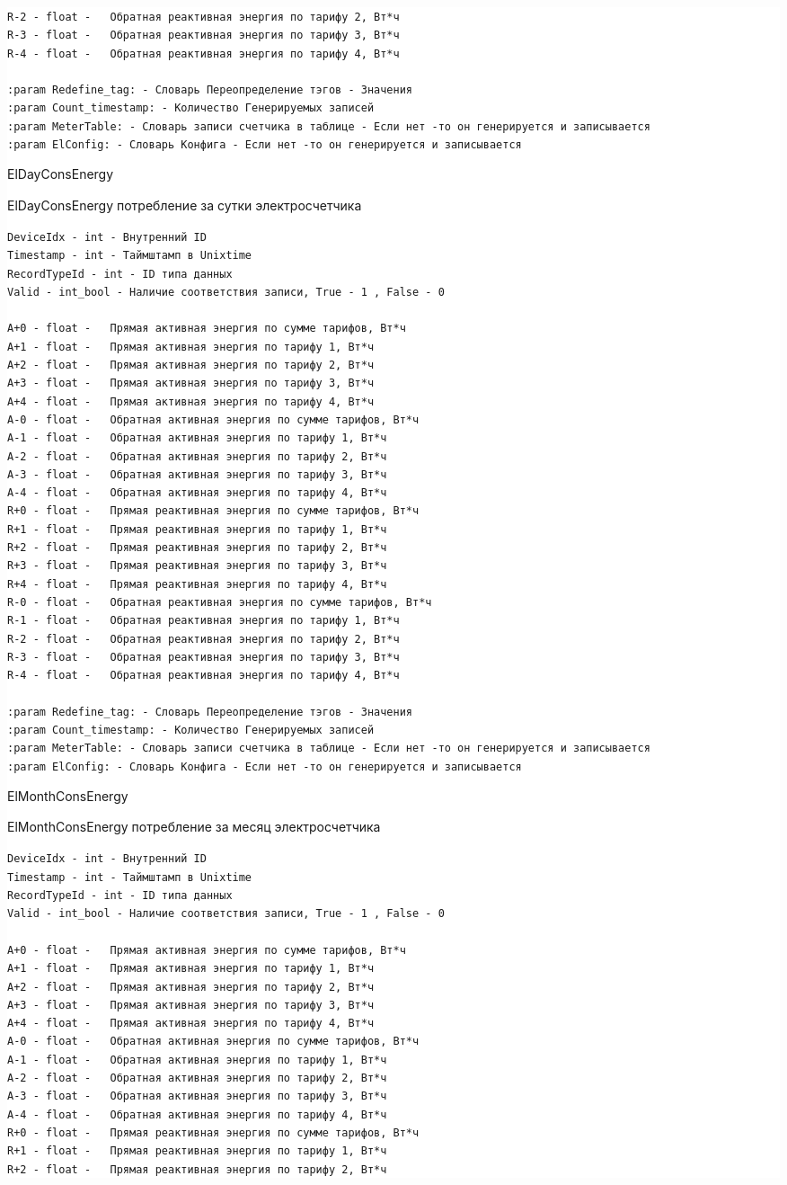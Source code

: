     R-2	- float -	Обратная реактивная энергия по тарифу 2, Вт*ч
    R-3	- float -	Обратная реактивная энергия по тарифу 3, Вт*ч
    R-4	- float -	Обратная реактивная энергия по тарифу 4, Вт*ч

    :param Redefine_tag: - Словарь Переопределение тэгов - Значения
    :param Count_timestamp: - Количество Генерируемых записей
    :param MeterTable: - Словарь записи счетчика в таблице - Если нет -то он генерируется и записывается  
    :param ElConfig: - Словарь Конфига - Если нет -то он генерируется и записывается 

ElDayConsEnergy

ElDayConsEnergy	потребление за сутки электросчетчика

    DeviceIdx - int - Внутренний ID
    Timestamp - int - Таймштамп в Unixtime
    RecordTypeId - int - ID типа данных
    Valid - int_bool - Наличие соответствия записи, True - 1 , False - 0

    A+0	- float -	Прямая активная энергия по сумме тарифов, Вт*ч
    A+1	- float -	Прямая активная энергия по тарифу 1, Вт*ч
    A+2	- float -	Прямая активная энергия по тарифу 2, Вт*ч
    A+3	- float -	Прямая активная энергия по тарифу 3, Вт*ч
    A+4	- float -	Прямая активная энергия по тарифу 4, Вт*ч
    A-0	- float -	Обратная активная энергия по сумме тарифов, Вт*ч
    A-1	- float -	Обратная активная энергия по тарифу 1, Вт*ч
    A-2	- float -	Обратная активная энергия по тарифу 2, Вт*ч
    A-3	- float -	Обратная активная энергия по тарифу 3, Вт*ч
    A-4	- float -	Обратная активная энергия по тарифу 4, Вт*ч
    R+0	- float -	Прямая реактивная энергия по сумме тарифов, Вт*ч
    R+1	- float -	Прямая реактивная энергия по тарифу 1, Вт*ч
    R+2	- float -	Прямая реактивная энергия по тарифу 2, Вт*ч
    R+3	- float -	Прямая реактивная энергия по тарифу 3, Вт*ч
    R+4	- float -	Прямая реактивная энергия по тарифу 4, Вт*ч
    R-0	- float -	Обратная реактивная энергия по сумме тарифов, Вт*ч
    R-1	- float -	Обратная реактивная энергия по тарифу 1, Вт*ч
    R-2	- float -	Обратная реактивная энергия по тарифу 2, Вт*ч
    R-3	- float -	Обратная реактивная энергия по тарифу 3, Вт*ч
    R-4	- float -	Обратная реактивная энергия по тарифу 4, Вт*ч

    :param Redefine_tag: - Словарь Переопределение тэгов - Значения
    :param Count_timestamp: - Количество Генерируемых записей
    :param MeterTable: - Словарь записи счетчика в таблице - Если нет -то он генерируется и записывается  
    :param ElConfig: - Словарь Конфига - Если нет -то он генерируется и записывается 

ElMonthConsEnergy

ElMonthConsEnergy	потребление за месяц электросчетчика

    DeviceIdx - int - Внутренний ID
    Timestamp - int - Таймштамп в Unixtime
    RecordTypeId - int - ID типа данных
    Valid - int_bool - Наличие соответствия записи, True - 1 , False - 0

    A+0	- float -	Прямая активная энергия по сумме тарифов, Вт*ч
    A+1	- float -	Прямая активная энергия по тарифу 1, Вт*ч
    A+2	- float -	Прямая активная энергия по тарифу 2, Вт*ч
    A+3	- float -	Прямая активная энергия по тарифу 3, Вт*ч
    A+4	- float -	Прямая активная энергия по тарифу 4, Вт*ч
    A-0	- float -	Обратная активная энергия по сумме тарифов, Вт*ч
    A-1	- float -	Обратная активная энергия по тарифу 1, Вт*ч
    A-2	- float -	Обратная активная энергия по тарифу 2, Вт*ч
    A-3	- float -	Обратная активная энергия по тарифу 3, Вт*ч
    A-4	- float -	Обратная активная энергия по тарифу 4, Вт*ч
    R+0	- float -	Прямая реактивная энергия по сумме тарифов, Вт*ч
    R+1	- float -	Прямая реактивная энергия по тарифу 1, Вт*ч
    R+2	- float -	Прямая реактивная энергия по тарифу 2, Вт*ч
